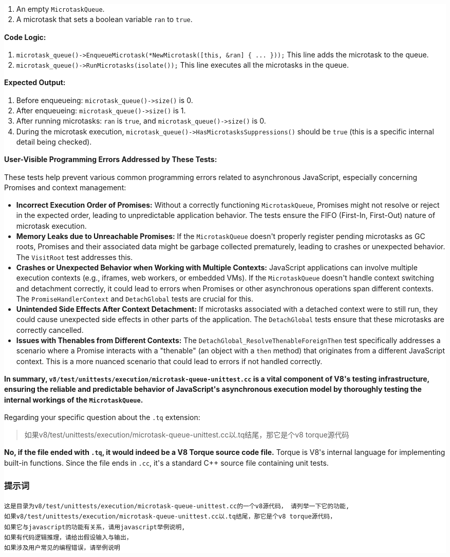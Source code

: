 1. An empty `MicrotaskQueue`.
2. A microtask that sets a boolean variable `ran` to `true`.

**Code Logic:**

1. `microtask_queue()->EnqueueMicrotask(*NewMicrotask([this, &ran] { ... }));`  This line adds the microtask to the queue.
2. `microtask_queue()->RunMicrotasks(isolate());` This line executes all the microtasks in the queue.

**Expected Output:**

1. Before enqueueing: `microtask_queue()->size()` is 0.
2. After enqueueing: `microtask_queue()->size()` is 1.
3. After running microtasks: `ran` is `true`, and `microtask_queue()->size()` is 0.
4. During the microtask execution, `microtask_queue()->HasMicrotasksSuppressions()` should be `true` (this is a specific internal detail being checked).

**User-Visible Programming Errors Addressed by These Tests:**

These tests help prevent various common programming errors related to asynchronous JavaScript, especially concerning Promises and context management:

* **Incorrect Execution Order of Promises:**  Without a correctly functioning `MicrotaskQueue`, Promises might not resolve or reject in the expected order, leading to unpredictable application behavior. The tests ensure the FIFO (First-In, First-Out) nature of microtask execution.
* **Memory Leaks due to Unreachable Promises:** If the `MicrotaskQueue` doesn't properly register pending microtasks as GC roots, Promises and their associated data might be garbage collected prematurely, leading to crashes or unexpected behavior. The `VisitRoot` test addresses this.
* **Crashes or Unexpected Behavior when Working with Multiple Contexts:** JavaScript applications can involve multiple execution contexts (e.g., iframes, web workers, or embedded VMs). If the `MicrotaskQueue` doesn't handle context switching and detachment correctly, it could lead to errors when Promises or other asynchronous operations span different contexts. The `PromiseHandlerContext` and `DetachGlobal` tests are crucial for this.
* **Unintended Side Effects After Context Detachment:**  If microtasks associated with a detached context were to still run, they could cause unexpected side effects in other parts of the application. The `DetachGlobal` tests ensure that these microtasks are correctly cancelled.
* **Issues with Thenables from Different Contexts:** The `DetachGlobal_ResolveThenableForeignThen` test specifically addresses a scenario where a Promise interacts with a "thenable" (an object with a `then` method) that originates from a different JavaScript context. This is a more nuanced scenario that could lead to errors if not handled correctly.

**In summary, `v8/test/unittests/execution/microtask-queue-unittest.cc` is a vital component of V8's testing infrastructure, ensuring the reliable and predictable behavior of JavaScript's asynchronous execution model by thoroughly testing the internal workings of the `MicrotaskQueue`.**

Regarding your specific question about the `.tq` extension:

> 如果v8/test/unittests/execution/microtask-queue-unittest.cc以.tq结尾，那它是个v8 torque源代码

**No, if the file ended with `.tq`, it would indeed be a V8 Torque source code file.** Torque is V8's internal language for implementing built-in functions. Since the file ends in `.cc`, it's a standard C++ source file containing unit tests.

### 提示词
```
这是目录为v8/test/unittests/execution/microtask-queue-unittest.cc的一个v8源代码， 请列举一下它的功能, 
如果v8/test/unittests/execution/microtask-queue-unittest.cc以.tq结尾，那它是个v8 torque源代码，
如果它与javascript的功能有关系，请用javascript举例说明,
如果有代码逻辑推理，请给出假设输入与输出，
如果涉及用户常见的编程错误，请举例说明
```
